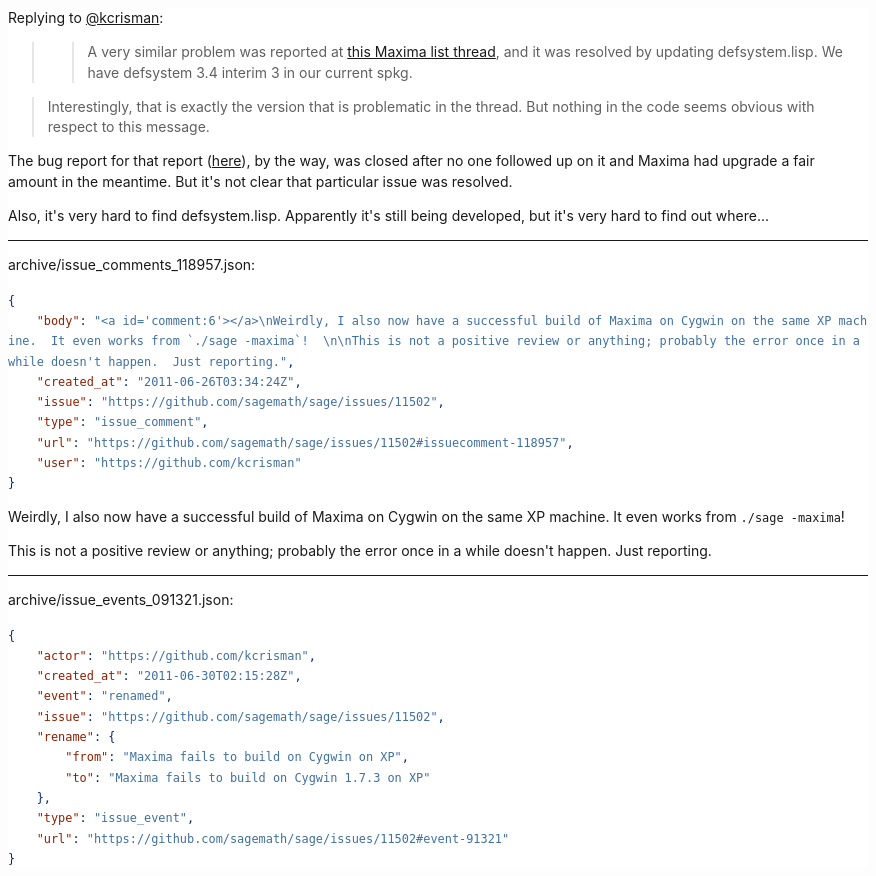 <a id='comment:5'></a>
Replying to [@kcrisman](#comment%3A2):
> 
> > A very similar problem was reported at [this Maxima list thread](http://www.math.utexas.edu/pipermail/maxima/2009/017432.html), and it was resolved by updating defsystem.lisp.  We have defsystem 3.4 interim 3 in our current spkg.

> 
> Interestingly, that is exactly the version that is problematic in the thread.  But nothing in the code seems obvious with respect to this message.

The bug report for that report ([here](http://sourceforge.net/tracker/index.php?func=detail&aid=2803755&group_id=4933&atid=104933)), by the way, was closed after no one followed up on it and Maxima had upgrade a fair amount in the meantime.  But it's not clear that particular issue was resolved.  

Also, it's very hard to find defsystem.lisp.  Apparently it's still being developed, but it's very hard to find out where...



---

archive/issue_comments_118957.json:
```json
{
    "body": "<a id='comment:6'></a>\nWeirdly, I also now have a successful build of Maxima on Cygwin on the same XP machine.  It even works from `./sage -maxima`!  \n\nThis is not a positive review or anything; probably the error once in a while doesn't happen.  Just reporting.",
    "created_at": "2011-06-26T03:34:24Z",
    "issue": "https://github.com/sagemath/sage/issues/11502",
    "type": "issue_comment",
    "url": "https://github.com/sagemath/sage/issues/11502#issuecomment-118957",
    "user": "https://github.com/kcrisman"
}
```

<a id='comment:6'></a>
Weirdly, I also now have a successful build of Maxima on Cygwin on the same XP machine.  It even works from `./sage -maxima`!  

This is not a positive review or anything; probably the error once in a while doesn't happen.  Just reporting.



---

archive/issue_events_091321.json:
```json
{
    "actor": "https://github.com/kcrisman",
    "created_at": "2011-06-30T02:15:28Z",
    "event": "renamed",
    "issue": "https://github.com/sagemath/sage/issues/11502",
    "rename": {
        "from": "Maxima fails to build on Cygwin on XP",
        "to": "Maxima fails to build on Cygwin 1.7.3 on XP"
    },
    "type": "issue_event",
    "url": "https://github.com/sagemath/sage/issues/11502#event-91321"
}
```

